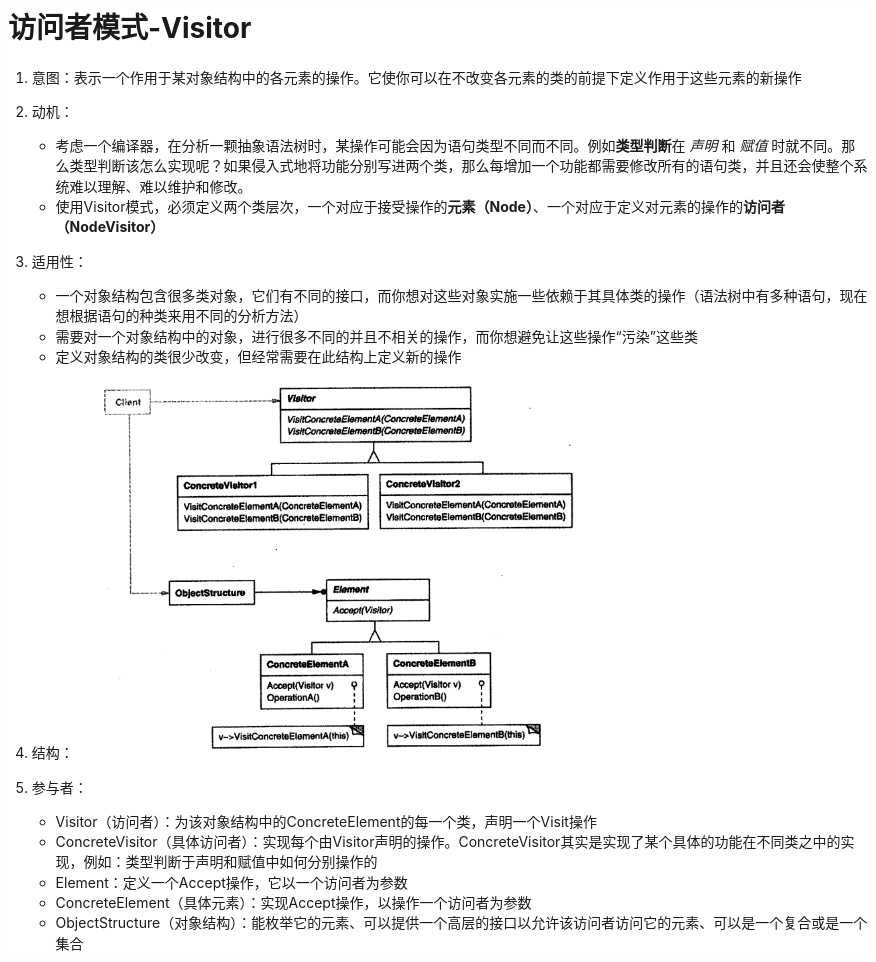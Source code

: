 # 访问者模式-Visitor

1. 意图：表示一个作用于某对象结构中的各元素的操作。它使你可以在不改变各元素的类的前提下定义作用于这些元素的新操作

2. 动机：

   * 考虑一个编译器，在分析一颗抽象语法树时，某操作可能会因为语句类型不同而不同。例如**类型判断**在 *声明* 和 *赋值*  时就不同。那么类型判断该怎么实现呢？如果侵入式地将功能分别写进两个类，那么每增加一个功能都需要修改所有的语句类，并且还会使整个系统难以理解、难以维护和修改。
   * 使用Visitor模式，必须定义两个类层次，一个对应于接受操作的**元素（Node）**、一个对应于定义对元素的操作的**访问者（NodeVisitor）**

3. 适用性：

   * 一个对象结构包含很多类对象，它们有不同的接口，而你想对这些对象实施一些依赖于其具体类的操作（语法树中有多种语句，现在想根据语句的种类来用不同的分析方法）
   * 需要对一个对象结构中的对象，进行很多不同的并且不相关的操作，而你想避免让这些操作“污染”这些类
   * 定义对象结构的类很少改变，但经常需要在此结构上定义新的操作

4. 结构：
   <img src="img/image-20210616115839170.png" alt="image-20210616115839170" style="zoom: 67%;" />

5. 参与者：

   * Visitor（访问者）：为该对象结构中的ConcreteElement的每一个类，声明一个Visit操作
   * ConcreteVisitor（具体访问者）：实现每个由Visitor声明的操作。ConcreteVisitor其实是实现了某个具体的功能在不同类之中的实现，例如：类型判断于声明和赋值中如何分别操作的
   * Element：定义一个Accept操作，它以一个访问者为参数
   * ConcreteElement（具体元素）：实现Accept操作，以操作一个访问者为参数
   * ObjectStructure（对象结构）：能枚举它的元素、可以提供一个高层的接口以允许该访问者访问它的元素、可以是一个复合或是一个集合
